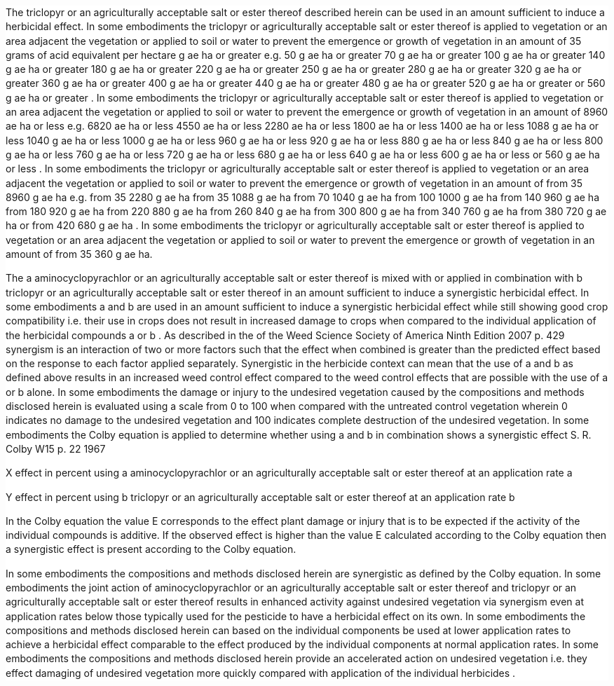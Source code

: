 The triclopyr or an agriculturally acceptable salt or ester thereof described herein can be used in an amount sufficient to induce a herbicidal effect. In some embodiments the triclopyr or agriculturally acceptable salt or ester thereof is applied to vegetation or an area adjacent the vegetation or applied to soil or water to prevent the emergence or growth of vegetation in an amount of 35 grams of acid equivalent per hectare g ae ha or greater e.g. 50 g ae ha or greater 70 g ae ha or greater 100 g ae ha or greater 140 g ae ha or greater 180 g ae ha or greater 220 g ae ha or greater 250 g ae ha or greater 280 g ae ha or greater 320 g ae ha or greater 360 g ae ha or greater 400 g ae ha or greater 440 g ae ha or greater 480 g ae ha or greater 520 g ae ha or greater or 560 g ae ha or greater . In some embodiments the triclopyr or agriculturally acceptable salt or ester thereof is applied to vegetation or an area adjacent the vegetation or applied to soil or water to prevent the emergence or growth of vegetation in an amount of 8960 ae ha or less e.g. 6820 ae ha or less 4550 ae ha or less 2280 ae ha or less 1800 ae ha or less 1400 ae ha or less 1088 g ae ha or less 1040 g ae ha or less 1000 g ae ha or less 960 g ae ha or less 920 g ae ha or less 880 g ae ha or less 840 g ae ha or less 800 g ae ha or less 760 g ae ha or less 720 g ae ha or less 680 g ae ha or less 640 g ae ha or less 600 g ae ha or less or 560 g ae ha or less . In some embodiments the triclopyr or agriculturally acceptable salt or ester thereof is applied to vegetation or an area adjacent the vegetation or applied to soil or water to prevent the emergence or growth of vegetation in an amount of from 35 8960 g ae ha e.g. from 35 2280 g ae ha from 35 1088 g ae ha from 70 1040 g ae ha from 100 1000 g ae ha from 140 960 g ae ha from 180 920 g ae ha from 220 880 g ae ha from 260 840 g ae ha from 300 800 g ae ha from 340 760 g ae ha from 380 720 g ae ha or from 420 680 g ae ha . In some embodiments the triclopyr or agriculturally acceptable salt or ester thereof is applied to vegetation or an area adjacent the vegetation or applied to soil or water to prevent the emergence or growth of vegetation in an amount of from 35 360 g ae ha.

The a aminocyclopyrachlor or an agriculturally acceptable salt or ester thereof is mixed with or applied in combination with b triclopyr or an agriculturally acceptable salt or ester thereof in an amount sufficient to induce a synergistic herbicidal effect. In some embodiments a and b are used in an amount sufficient to induce a synergistic herbicidal effect while still showing good crop compatibility i.e. their use in crops does not result in increased damage to crops when compared to the individual application of the herbicidal compounds a or b . As described in the of the Weed Science Society of America Ninth Edition 2007 p. 429 synergism is an interaction of two or more factors such that the effect when combined is greater than the predicted effect based on the response to each factor applied separately. Synergistic in the herbicide context can mean that the use of a and b as defined above results in an increased weed control effect compared to the weed control effects that are possible with the use of a or b alone. In some embodiments the damage or injury to the undesired vegetation caused by the compositions and methods disclosed herein is evaluated using a scale from 0 to 100 when compared with the untreated control vegetation wherein 0 indicates no damage to the undesired vegetation and 100 indicates complete destruction of the undesired vegetation. In some embodiments the Colby equation is applied to determine whether using a and b in combination shows a synergistic effect S. R. Colby W15 p. 22 1967 

X effect in percent using a aminocyclopyrachlor or an agriculturally acceptable salt or ester thereof at an application rate a 

Y effect in percent using b triclopyr or an agriculturally acceptable salt or ester thereof at an application rate b 

In the Colby equation the value E corresponds to the effect plant damage or injury that is to be expected if the activity of the individual compounds is additive. If the observed effect is higher than the value E calculated according to the Colby equation then a synergistic effect is present according to the Colby equation.

In some embodiments the compositions and methods disclosed herein are synergistic as defined by the Colby equation. In some embodiments the joint action of aminocyclopyrachlor or an agriculturally acceptable salt or ester thereof and triclopyr or an agriculturally acceptable salt or ester thereof results in enhanced activity against undesired vegetation via synergism even at application rates below those typically used for the pesticide to have a herbicidal effect on its own. In some embodiments the compositions and methods disclosed herein can based on the individual components be used at lower application rates to achieve a herbicidal effect comparable to the effect produced by the individual components at normal application rates. In some embodiments the compositions and methods disclosed herein provide an accelerated action on undesired vegetation i.e. they effect damaging of undesired vegetation more quickly compared with application of the individual herbicides .

